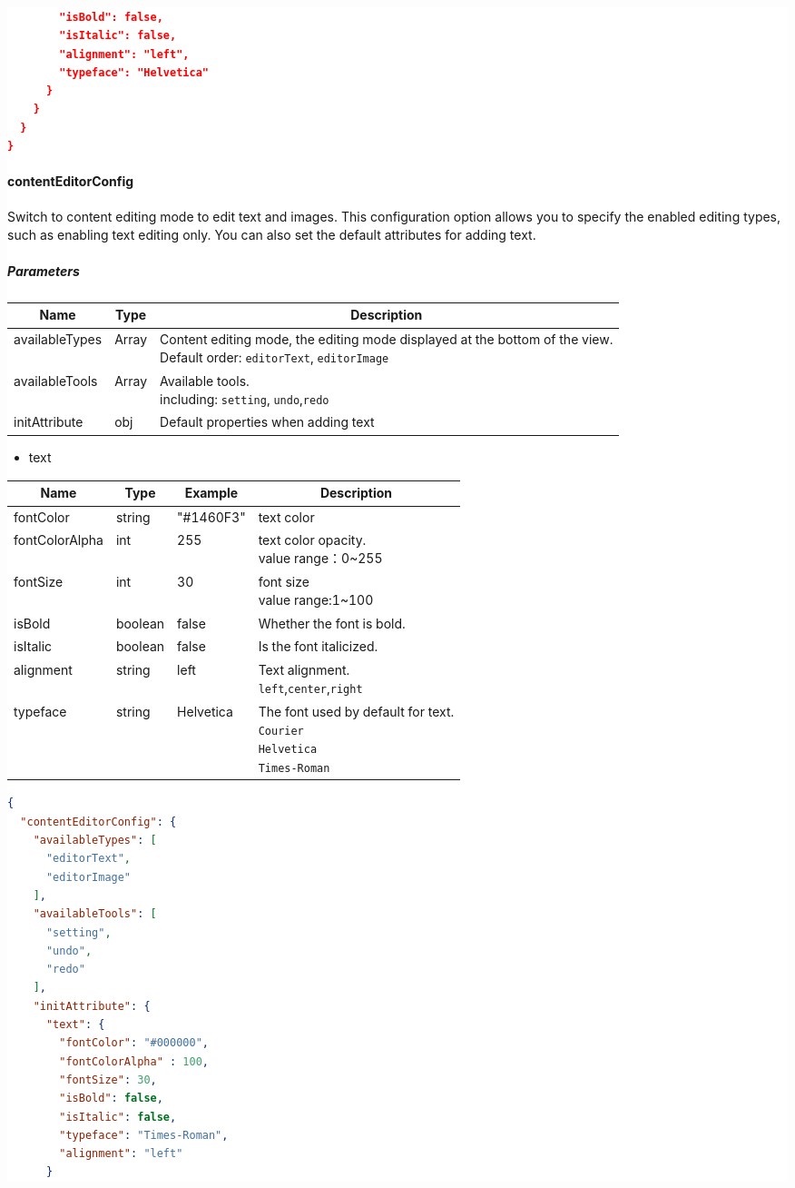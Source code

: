 ```json
        "isBold": false,
        "isItalic": false,
        "alignment": "left",
        "typeface": "Helvetica"
      }
    }
  }
}
```



#### contentEditorConfig

Switch to content editing mode to edit text and images. This configuration option allows you to specify the enabled editing types, such as enabling text editing only. You can also set the default attributes for adding text.

##### Parameters

| Name           | Type  | Description                                                  |
| -------------- | ----- | ------------------------------------------------------------ |
| availableTypes | Array | Content editing mode, the editing mode displayed at the bottom of the view.<br>Default order: `editorText`, `editorImage` |
| availableTools | Array | Available tools.<br/>including: `setting`, `undo`,`redo`     |
| initAttribute  | obj   | Default properties when adding text                          |

* text

| Name           | Type    | Example   | Description                                                  |
| -------------- | ------- | --------- | ------------------------------------------------------------ |
| fontColor      | string  | "#1460F3" | text color                                                   |
| fontColorAlpha | int     | 255       | text color opacity.<br />value range：0~255                  |
| fontSize       | int     | 30        | font size<br>value range:1~100                               |
| isBold         | boolean | false     | Whether the font is bold.                                    |
| isItalic       | boolean | false     | Is the font italicized.                                      |
| alignment      | string  | left      | Text alignment.<br />`left`,`center`,`right`                 |
| typeface       | string  | Helvetica | The font used by default for text.<br />`Courier`<br/>`Helvetica`<br/>`Times-Roman` |

```json
{
  "contentEditorConfig": {
    "availableTypes": [
      "editorText",
      "editorImage"
    ],
    "availableTools": [
      "setting",
      "undo",
      "redo"
    ],
    "initAttribute": {
      "text": {
        "fontColor": "#000000",
        "fontColorAlpha" : 100,
        "fontSize": 30,
        "isBold": false,
        "isItalic": false,
        "typeface": "Times-Roman",
        "alignment": "left"
      }
```